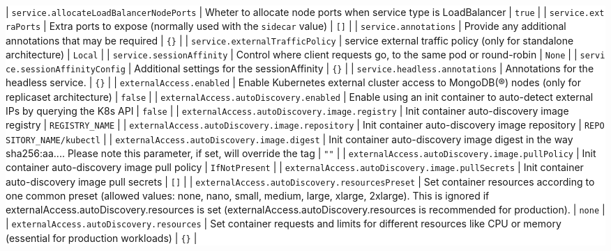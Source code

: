 | `service.allocateLoadBalancerNodePorts`                       | Wheter to allocate node ports when service type is LoadBalancer                                                                                                                                                                                                      | `true`                    |
| `service.extraPorts`                                          | Extra ports to expose (normally used with the `sidecar` value)                                                                                                                                                                                                       | `[]`                      |
| `service.annotations`                                         | Provide any additional annotations that may be required                                                                                                                                                                                                              | `{}`                      |
| `service.externalTrafficPolicy`                               | service external traffic policy (only for standalone architecture)                                                                                                                                                                                                   | `Local`                   |
| `service.sessionAffinity`                                     | Control where client requests go, to the same pod or round-robin                                                                                                                                                                                                     | `None`                    |
| `service.sessionAffinityConfig`                               | Additional settings for the sessionAffinity                                                                                                                                                                                                                          | `{}`                      |
| `service.headless.annotations`                                | Annotations for the headless service.                                                                                                                                                                                                                                | `{}`                      |
| `externalAccess.enabled`                                      | Enable Kubernetes external cluster access to MongoDB(&reg;) nodes (only for replicaset architecture)                                                                                                                                                                 | `false`                   |
| `externalAccess.autoDiscovery.enabled`                        | Enable using an init container to auto-detect external IPs by querying the K8s API                                                                                                                                                                                   | `false`                   |
| `externalAccess.autoDiscovery.image.registry`                 | Init container auto-discovery image registry                                                                                                                                                                                                                         | `REGISTRY_NAME`           |
| `externalAccess.autoDiscovery.image.repository`               | Init container auto-discovery image repository                                                                                                                                                                                                                       | `REPOSITORY_NAME/kubectl` |
| `externalAccess.autoDiscovery.image.digest`                   | Init container auto-discovery image digest in the way sha256:aa.... Please note this parameter, if set, will override the tag                                                                                                                                        | `""`                      |
| `externalAccess.autoDiscovery.image.pullPolicy`               | Init container auto-discovery image pull policy                                                                                                                                                                                                                      | `IfNotPresent`            |
| `externalAccess.autoDiscovery.image.pullSecrets`              | Init container auto-discovery image pull secrets                                                                                                                                                                                                                     | `[]`                      |
| `externalAccess.autoDiscovery.resourcesPreset`                | Set container resources according to one common preset (allowed values: none, nano, small, medium, large, xlarge, 2xlarge). This is ignored if externalAccess.autoDiscovery.resources is set (externalAccess.autoDiscovery.resources is recommended for production). | `none`                    |
| `externalAccess.autoDiscovery.resources`                      | Set container requests and limits for different resources like CPU or memory (essential for production workloads)                                                                                                                                                    | `{}`                      |